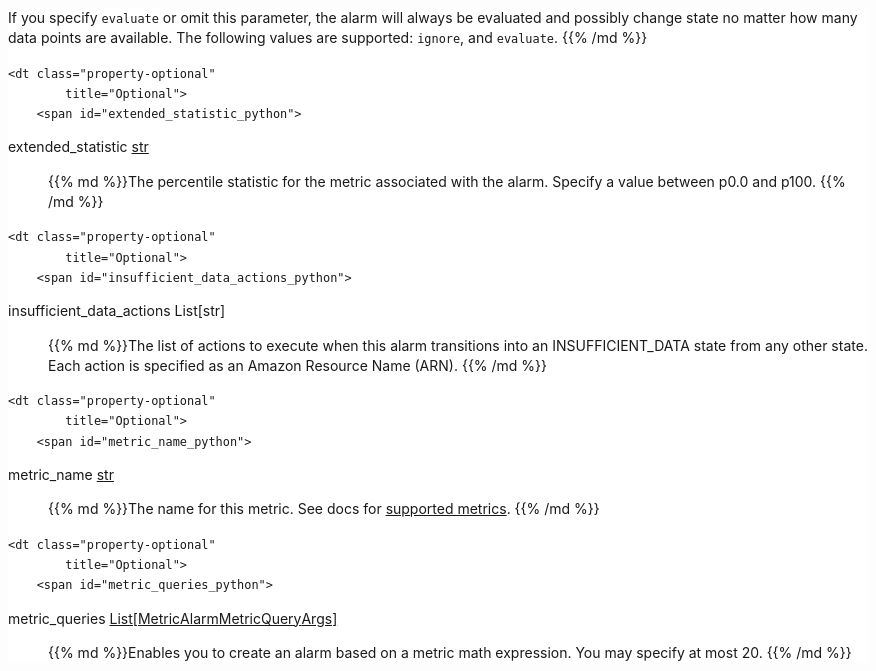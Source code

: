If you specify `evaluate` or omit this parameter, the alarm will always be
evaluated and possibly change state no matter how many data points are available.
The following values are supported: `ignore`, and `evaluate`.
{{% /md %}}</dd>

    <dt class="property-optional"
            title="Optional">
        <span id="extended_statistic_python">
<a href="#extended_statistic_python" style="color: inherit; text-decoration: inherit;">extended_<wbr>statistic</a>
</span> 
        <span class="property-indicator"></span>
        <span class="property-type"><a href="https://docs.python.org/3/library/stdtypes.html">str</a></span>
    </dt>
    <dd>{{% md %}}The percentile statistic for the metric associated with the alarm. Specify a value between p0.0 and p100.
{{% /md %}}</dd>

    <dt class="property-optional"
            title="Optional">
        <span id="insufficient_data_actions_python">
<a href="#insufficient_data_actions_python" style="color: inherit; text-decoration: inherit;">insufficient_<wbr>data_<wbr>actions</a>
</span> 
        <span class="property-indicator"></span>
        <span class="property-type">List[str]</span>
    </dt>
    <dd>{{% md %}}The list of actions to execute when this alarm transitions into an INSUFFICIENT_DATA state from any other state. Each action is specified as an Amazon Resource Name (ARN).
{{% /md %}}</dd>

    <dt class="property-optional"
            title="Optional">
        <span id="metric_name_python">
<a href="#metric_name_python" style="color: inherit; text-decoration: inherit;">metric_<wbr>name</a>
</span> 
        <span class="property-indicator"></span>
        <span class="property-type"><a href="https://docs.python.org/3/library/stdtypes.html">str</a></span>
    </dt>
    <dd>{{% md %}}The name for this metric.
See docs for [supported metrics](https://docs.aws.amazon.com/AmazonCloudWatch/latest/DeveloperGuide/CW_Support_For_AWS.html).
{{% /md %}}</dd>

    <dt class="property-optional"
            title="Optional">
        <span id="metric_queries_python">
<a href="#metric_queries_python" style="color: inherit; text-decoration: inherit;">metric_<wbr>queries</a>
</span> 
        <span class="property-indicator"></span>
        <span class="property-type"><a href="#metricalarmmetricquery">List[Metric<wbr>Alarm<wbr>Metric<wbr>Query<wbr>Args]</a></span>
    </dt>
    <dd>{{% md %}}Enables you to create an alarm based on a metric math expression. You may specify at most 20.
{{% /md %}}</dd>
